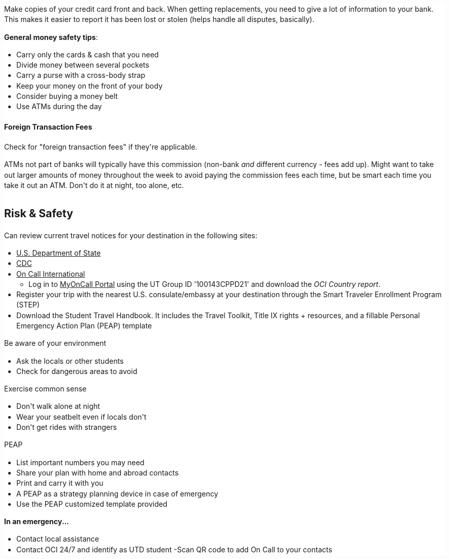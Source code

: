 Make copies of your credit card front and back. When getting replacements, you need to give a lot of information to your bank. This makes it easier to report it has been lost or stolen (helps handle all disputes, basically).

**General money safety tips**:
- Carry only the cards & cash that you need
- Divide money between several pockets
- Carry a purse with a cross-body strap
- Keep your money on the front of your body
- Consider buying a money belt
- Use ATMs during the day

#### Foreign Transaction Fees

Check for "foreign transaction fees" if they're applicable. 

ATMs not part of banks will typically have this commission (non-bank *and* different currency - fees add up). Might want to take out larger amounts of money throughout the week to avoid paying the commission fees each time, but be smart each time you take it out an ATM. Don't do it at night, too alone, etc.

## Risk & Safety

Can review current travel notices for your destination in the following sites:
- [U.S. Department of State](https://travel.state.gov/content/travel/en/traveladvisories/traveladvisories.html/)
- [CDC](https://www.cdc.gov/coronavirus/2019-ncov/travelers/map-and-travel-notices.html)
- [On Call International](https://www.oncallinternational.com/)
	- Log in to [MyOnCall Portal](https://mysearchlightportal.com/) using the UT Group ID '100143CPPD21' and download the *OCI Country report*.
- Register your trip with the nearest U.S. consulate/embassy at your destination through the Smart Traveler Enrollment Program (STEP)
- Download the Student Travel Handbook. It includes the Travel Toolkit, Title IX rights + resources, and a fillable Personal Emergency Action Plan (PEAP) template

Be aware of your environment
- Ask the locals or other students
- Check for dangerous areas to avoid

Exercise common sense
- Don't walk alone at night
- Wear your seatbelt even if locals don't
- Don't get rides with strangers

PEAP
- List important numbers you may need
- Share your plan with home and abroad contacts
- Print and carry it with you
- A PEAP as a strategy planning device in case of emergency
- Use the PEAP customized template provided

**In an emergency...**
- Contact local assistance
- Contact OCI 24/7 and identify as UTD student
 -Scan QR code to add On Call to your contacts
